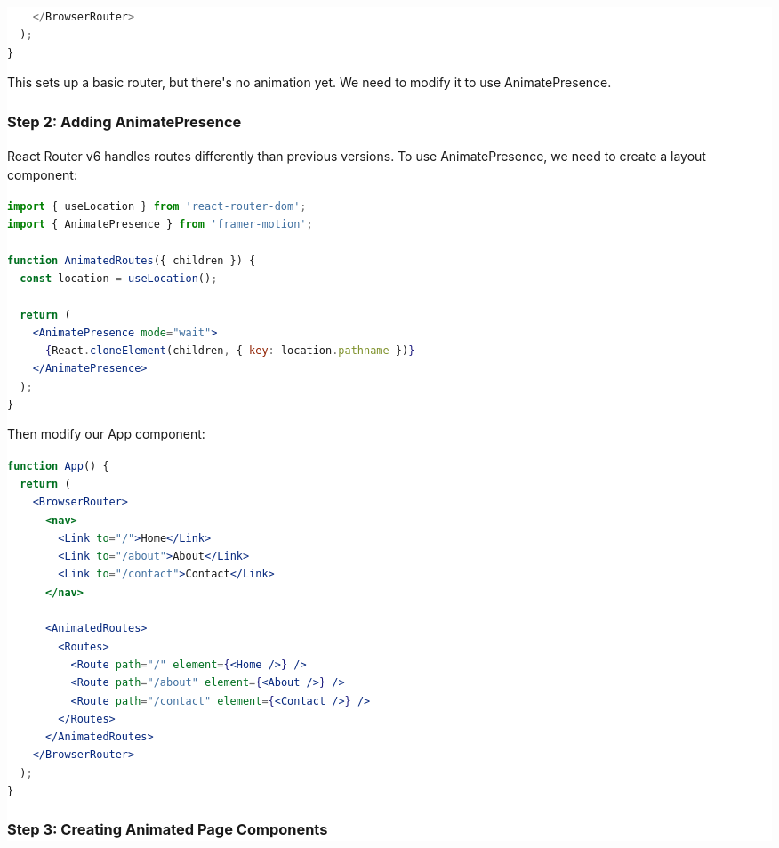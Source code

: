 ```jsx
    </BrowserRouter>
  );
}
```

This sets up a basic router, but there's no animation yet. We need to modify it to use AnimatePresence.

### Step 2: Adding AnimatePresence

React Router v6 handles routes differently than previous versions. To use AnimatePresence, we need to create a layout component:

```jsx
import { useLocation } from 'react-router-dom';
import { AnimatePresence } from 'framer-motion';

function AnimatedRoutes({ children }) {
  const location = useLocation();
  
  return (
    <AnimatePresence mode="wait">
      {React.cloneElement(children, { key: location.pathname })}
    </AnimatePresence>
  );
}
```

Then modify our App component:

```jsx
function App() {
  return (
    <BrowserRouter>
      <nav>
        <Link to="/">Home</Link>
        <Link to="/about">About</Link>
        <Link to="/contact">Contact</Link>
      </nav>
    
      <AnimatedRoutes>
        <Routes>
          <Route path="/" element={<Home />} />
          <Route path="/about" element={<About />} />
          <Route path="/contact" element={<Contact />} />
        </Routes>
      </AnimatedRoutes>
    </BrowserRouter>
  );
}
```

### Step 3: Creating Animated Page Components
